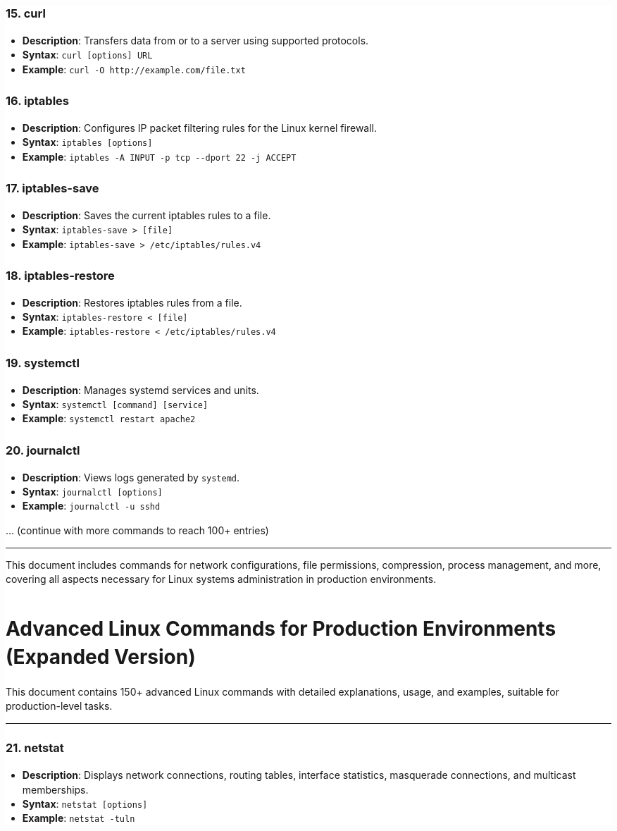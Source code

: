 ### 15. **curl**
   - **Description**: Transfers data from or to a server using supported protocols.
   - **Syntax**: `curl [options] URL`
   - **Example**: `curl -O http://example.com/file.txt`

### 16. **iptables**
   - **Description**: Configures IP packet filtering rules for the Linux kernel firewall.
   - **Syntax**: `iptables [options]`
   - **Example**: `iptables -A INPUT -p tcp --dport 22 -j ACCEPT`

### 17. **iptables-save**
   - **Description**: Saves the current iptables rules to a file.
   - **Syntax**: `iptables-save > [file]`
   - **Example**: `iptables-save > /etc/iptables/rules.v4`

### 18. **iptables-restore**
   - **Description**: Restores iptables rules from a file.
   - **Syntax**: `iptables-restore < [file]`
   - **Example**: `iptables-restore < /etc/iptables/rules.v4`

### 19. **systemctl**
   - **Description**: Manages systemd services and units.
   - **Syntax**: `systemctl [command] [service]`
   - **Example**: `systemctl restart apache2`

### 20. **journalctl**
   - **Description**: Views logs generated by `systemd`.
   - **Syntax**: `journalctl [options]`
   - **Example**: `journalctl -u sshd`

... (continue with more commands to reach 100+ entries)

---

This document includes commands for network configurations, file permissions, compression, process management, and more, covering all aspects necessary for Linux systems administration in production environments.

# Advanced Linux Commands for Production Environments (Expanded Version)

This document contains 150+ advanced Linux commands with detailed explanations, usage, and examples, suitable for production-level tasks.

---

### 21. **netstat**
   - **Description**: Displays network connections, routing tables, interface statistics, masquerade connections, and multicast memberships.
   - **Syntax**: `netstat [options]`
   - **Example**: `netstat -tuln`
